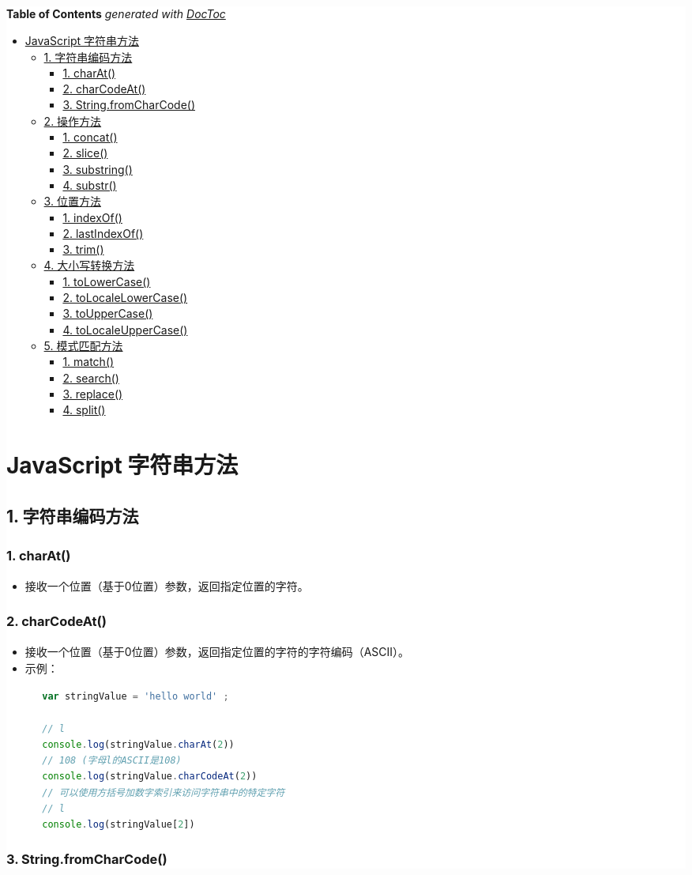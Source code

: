 

**Table of Contents**  *generated with [DocToc](https://github.com/thlorenz/doctoc)*

- [JavaScript 字符串方法](#javascript-%E5%AD%97%E7%AC%A6%E4%B8%B2%E6%96%B9%E6%B3%95)
  - [1. 字符串编码方法](#1-%E5%AD%97%E7%AC%A6%E4%B8%B2%E7%BC%96%E7%A0%81%E6%96%B9%E6%B3%95)
    - [1. charAt()](#1-charat)
    - [2. charCodeAt()](#2-charcodeat)
    - [3. String.fromCharCode()](#3-stringfromcharcode)
  - [2. 操作方法](#2-%E6%93%8D%E4%BD%9C%E6%96%B9%E6%B3%95)
    - [1. concat()](#1-concat)
    - [2. slice()](#2-slice)
    - [3. substring()](#3-substring)
    - [4. substr()](#4-substr)
  - [3. 位置方法](#3-%E4%BD%8D%E7%BD%AE%E6%96%B9%E6%B3%95)
    - [1. indexOf()](#1-indexof)
    - [2. lastIndexOf()](#2-lastindexof)
    - [3. trim()](#3-trim)
  - [4. 大小写转换方法](#4-%E5%A4%A7%E5%B0%8F%E5%86%99%E8%BD%AC%E6%8D%A2%E6%96%B9%E6%B3%95)
    - [1. toLowerCase()](#1-tolowercase)
    - [2. toLocaleLowerCase()](#2-tolocalelowercase)
    - [3. toUpperCase()](#3-touppercase)
    - [4. toLocaleUpperCase()](#4-tolocaleuppercase)
  - [5. 模式匹配方法](#5-%E6%A8%A1%E5%BC%8F%E5%8C%B9%E9%85%8D%E6%96%B9%E6%B3%95)
    - [1. match()](#1-match)
    - [2. search()](#2-search)
    - [3. replace()](#3-replace)
    - [4. split()](#4-split)



# JavaScript 字符串方法

## 1. 字符串编码方法

### 1. charAt()

- 接收一个位置（基于0位置）参数，返回指定位置的字符。

### 2. charCodeAt()

- 接收一个位置（基于0位置）参数，返回指定位置的字符的字符编码（ASCII）。
- 示例：
  ```javascript
     var stringValue = 'hello world' ;

     // l
     console.log(stringValue.charAt(2))
     // 108 (字母l的ASCII是108)
     console.log(stringValue.charCodeAt(2))
     // 可以使用方括号加数字索引来访问字符串中的特定字符
     // l
     console.log(stringValue[2])     
  ```
### 3. String.fromCharCode()
